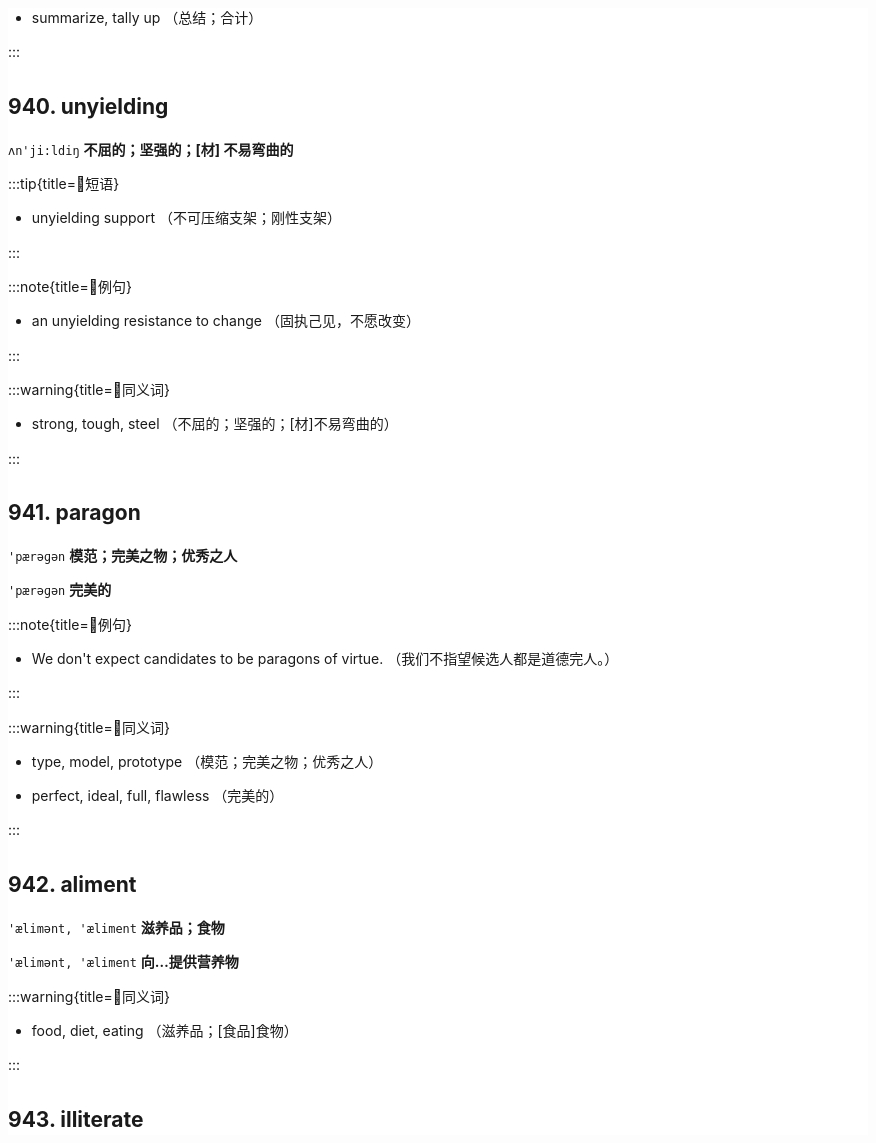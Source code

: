 - summarize, tally up （总结；合计）

:::


## 940. unyielding

`ʌn'ji:ldiŋ`  **不屈的；坚强的；[材] 不易弯曲的**

:::tip{title=🤩短语}

- unyielding support （不可压缩支架；刚性支架）

:::

:::note{title=🎤例句}

- an unyielding resistance to change （固执己见，不愿改变）

:::

:::warning{title=🤔同义词}

- strong, tough, steel （不屈的；坚强的；[材]不易弯曲的）

:::


## 941. paragon

`'pærəɡən`  **模范；完美之物；优秀之人**

`'pærəɡən`  **完美的**

:::note{title=🎤例句}

- We don't expect candidates to be paragons of virtue. （我们不指望候选人都是道德完人。）

:::

:::warning{title=🤔同义词}

- type, model, prototype （模范；完美之物；优秀之人）

- perfect, ideal, full, flawless （完美的）

:::


## 942. aliment

`'ælimənt, 'æliment`  **滋养品；食物**

`'ælimənt, 'æliment`  **向…提供营养物**

:::warning{title=🤔同义词}

- food, diet, eating （滋养品；[食品]食物）

:::


## 943. illiterate
